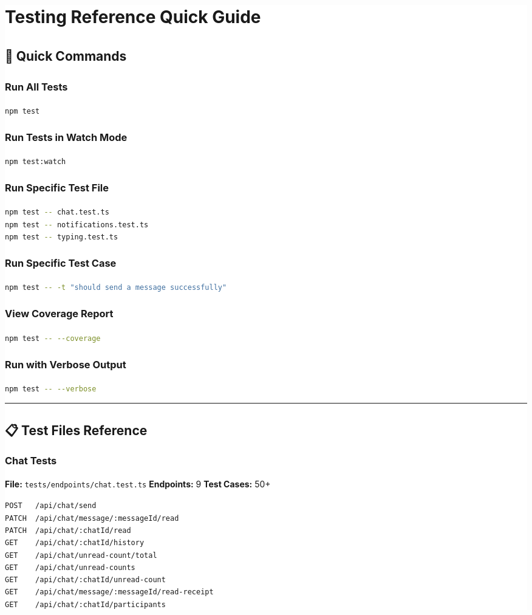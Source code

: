 # Testing Reference Quick Guide

## 🚀 Quick Commands

### Run All Tests
```bash
npm test
```

### Run Tests in Watch Mode
```bash
npm test:watch
```

### Run Specific Test File
```bash
npm test -- chat.test.ts
npm test -- notifications.test.ts
npm test -- typing.test.ts
```

### Run Specific Test Case
```bash
npm test -- -t "should send a message successfully"
```

### View Coverage Report
```bash
npm test -- --coverage
```

### Run with Verbose Output
```bash
npm test -- --verbose
```

---

## 📋 Test Files Reference

### Chat Tests
**File:** `tests/endpoints/chat.test.ts`
**Endpoints:** 9
**Test Cases:** 50+

```
POST   /api/chat/send
PATCH  /api/chat/message/:messageId/read
PATCH  /api/chat/:chatId/read
GET    /api/chat/:chatId/history
GET    /api/chat/unread-count/total
GET    /api/chat/unread-counts
GET    /api/chat/:chatId/unread-count
GET    /api/chat/message/:messageId/read-receipt
GET    /api/chat/:chatId/participants
```
